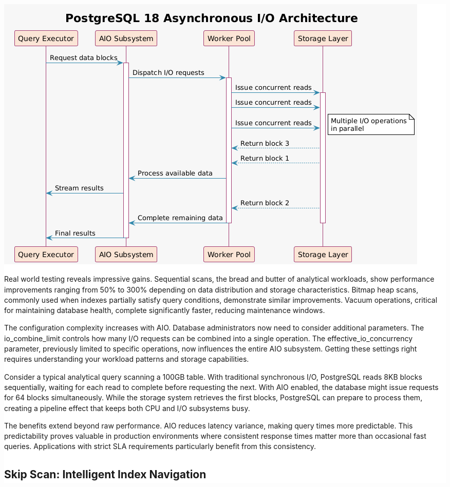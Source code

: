 ![PostgreSQL 18 Asynchronous I/O Architecture](/assets/images/posts/postgresql-18/PostgreSQL-18-Asynchronous-IO-Architecture.png)

Real world testing reveals impressive gains. Sequential scans, the bread and butter of analytical workloads, show performance improvements ranging from 50% to 300% depending on data distribution and storage characteristics. Bitmap heap scans, commonly used when indexes partially satisfy query conditions, demonstrate similar improvements. Vacuum operations, critical for maintaining database health, complete significantly faster, reducing maintenance windows.

The configuration complexity increases with AIO. Database administrators now need to consider additional parameters. The io_combine_limit controls how many I/O requests can be combined into a single operation. The effective_io_concurrency parameter, previously limited to specific operations, now influences the entire AIO subsystem. Getting these settings right requires understanding your workload patterns and storage capabilities.

Consider a typical analytical query scanning a 100GB table. With traditional synchronous I/O, PostgreSQL reads 8KB blocks sequentially, waiting for each read to complete before requesting the next. With AIO enabled, the database might issue requests for 64 blocks simultaneously. While the storage system retrieves the first blocks, PostgreSQL can prepare to process them, creating a pipeline effect that keeps both CPU and I/O subsystems busy.

The benefits extend beyond raw performance. AIO reduces latency variance, making query times more predictable. This predictability proves valuable in production environments where consistent response times matter more than occasional fast queries. Applications with strict SLA requirements particularly benefit from this consistency.

## Skip Scan: Intelligent Index Navigation
